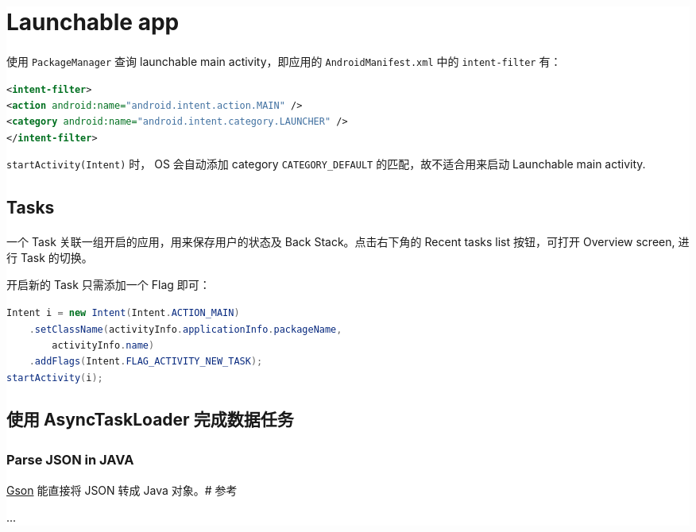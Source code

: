 # Launchable app

使用 `PackageManager` 查询 launchable main activity，即应用的 `AndroidManifest.xml` 中的 `intent-filter` 有：

```xml
<intent-filter>
<action android:name="android.intent.action.MAIN" />
<category android:name="android.intent.category.LAUNCHER" />
</intent-filter>
```

`startActivity(Intent)` 时， OS 会自动添加 category `CATEGORY_DEFAULT` 的匹配，故不适合用来启动 Launchable main activity.

## Tasks

一个 Task 关联一组开启的应用，用来保存用户的状态及 Back Stack。点击右下角的 Recent tasks list 按钮，可打开 Overview screen, 进行 Task 的切换。

开启新的 Task 只需添加一个 Flag 即可：

```java
Intent i = new Intent(Intent.ACTION_MAIN)
    .setClassName(activityInfo.applicationInfo.packageName,
        activityInfo.name)
    .addFlags(Intent.FLAG_ACTIVITY_NEW_TASK);
startActivity(i);
```

## 使用 AsyncTaskLoader 完成数据任务

### Parse JSON in JAVA

[Gson](https://github.com/google/gson) 能直接将 JSON 转成 Java 对象。# 参考

...
